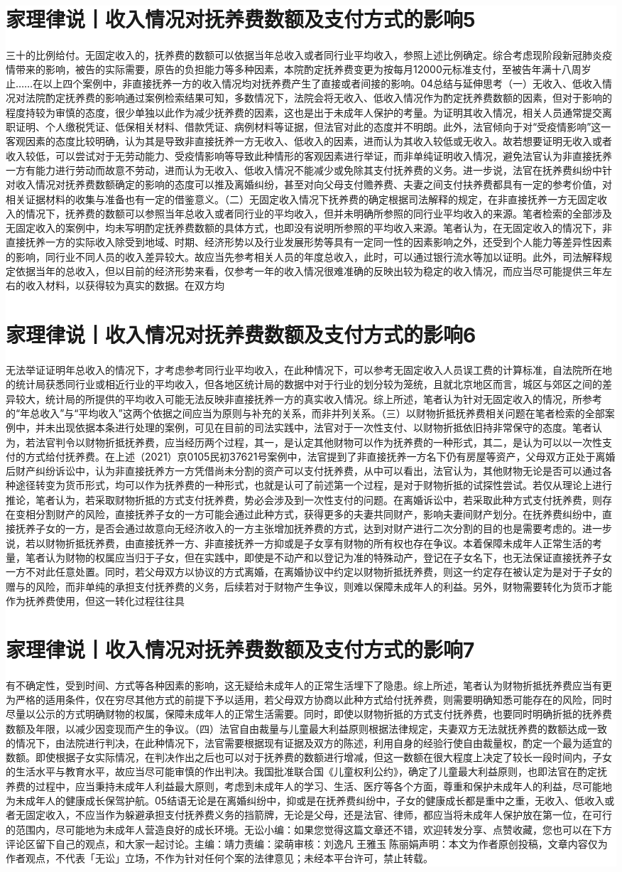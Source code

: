 # 家理律说丨收入情况对抚养费数额及支付方式的影响5

三十的比例给付。无固定收入的，抚养费的数额可以依据当年总收入或者同行业平均收入，参照上述比例确定。综合考虑现阶段新冠肺炎疫情带来的影响，被告的实际需要，原告的负担能力等多种因素，本院酌定抚养费变更为按每月12000元标准支付，至被告年满十八周岁止……在以上四个案例中，非直接抚养一方的收入情况均对抚养费产生了直接或者间接的影响。04总结与延伸思考（一）无收入、低收入情况对法院酌定抚养费的影响通过案例检索结果可知，多数情况下，法院会将无收入、低收入情况作为酌定抚养费数额的因素，但对于影响的程度持较为审慎的态度，很少单独以此作为减少抚养费的因素，这也是出于未成年人保护的考量。为证明其收入情况，相关人员通常提交离职证明、个人缴税凭证、低保相关材料、借款凭证、病例材料等证据，但法官对此的态度并不明朗。此外，法官倾向于对“受疫情影响”这一客观因素的态度比较明确，认为其是导致非直接抚养一方无收入、低收入的因素，进而认为其收入较低或无收入。故若想要证明无收入或者收入较低，可以尝试对于无劳动能力、受疫情影响等导致此种情形的客观因素进行举证，而非单纯证明收入情况，避免法官认为非直接抚养一方有能力进行劳动而故意不劳动，进而认为无收入、低收入情况不能减少或免除其支付抚养费的义务。进一步说，法官在抚养费纠纷中针对收入情况对抚养费数额确定的影响的态度可以推及离婚纠纷，甚至对向父母支付赡养费、夫妻之间支付扶养费都具有一定的参考价值，对相关证据材料的收集与准备也有一定的借鉴意义。（二）无固定收入情况下抚养费的确定根据司法解释的规定，在非直接抚养一方无固定收入的情况下，抚养费的数额可以参照当年总收入或者同行业的平均收入，但并未明确所参照的同行业平均收入的来源。笔者检索的全部涉及无固定收入的案例中，均未写明酌定抚养费数额的具体方式，也即没有说明所参照的平均收入来源。笔者认为，在无固定收入的情况下，非直接抚养一方的实际收入除受到地域、时期、经济形势以及行业发展形势等具有一定同一性的因素影响之外，还受到个人能力等差异性因素的影响，同行业不同人员的收入差异较大。故应当先参考相关人员的年度总收入，此时，可以通过银行流水等加以证明。此外，司法解释规定依据当年的总收入，但以目前的经济形势来看，仅参考一年的收入情况很难准确的反映出较为稳定的收入情况，而应当尽可能提供三年左右的收入材料，以获得较为真实的数据。在双方均

# 家理律说丨收入情况对抚养费数额及支付方式的影响6

无法举证证明年总收入的情况下，才考虑参考同行业平均收入，在此种情况下，可以参考无固定收入人员误工费的计算标准，自法院所在地的统计局获悉同行业或相近行业的平均收入，但各地区统计局的数据中对于行业的划分较为笼统，且就北京地区而言，城区与郊区之间的差异较大，统计局的所提供的平均收入可能无法反映非直接抚养一方的真实收入情况。综上所述，笔者认为针对无固定收入的情况，所参考的“年总收入”与“平均收入”这两个依据之间应当为原则与补充的关系，而非并列关系。（三）以财物折抵抚养费相关问题在笔者检索的全部案例中，并未出现依据本条进行处理的案例，可见在目前的司法实践中，法官对于一次性支付、以财物折抵依旧持非常保守的态度。笔者认为，若法官判令以财物折抵抚养费，应当经历两个过程，其一，是认定其他财物可以作为抚养费的一种形式，其二，是认为可以以一次性支付的方式给付抚养费。在上述（2021）京0105民初37621号案例中，法官提到了非直接抚养一方名下仍有房屋等资产，父母双方正处于离婚后财产纠纷诉讼中，认为非直接抚养方一方凭借尚未分割的资产可以支付抚养费，从中可以看出，法官认为，其他财物无论是否可以通过各种途径转变为货币形式，均可以作为抚养费的一种形式，也就是认可了前述第一个过程，是对于财物折抵的试探性尝试。若仅从理论上进行推论，笔者认为，若采取财物折抵的方式支付抚养费，势必会涉及到一次性支付的问题。在离婚诉讼中，若采取此种方式支付抚养费，则存在变相分割财产的风险，直接抚养子女的一方可能会通过此种方式，获得更多的夫妻共同财产，影响夫妻间财产划分。在抚养费纠纷中，直接抚养子女的一方，是否会通过故意向无经济收入的一方主张增加抚养费的方式，达到对财产进行二次分割的目的也是需要考虑的。进一步说，若以财物折抵抚养费，由直接抚养一方、非直接抚养一方抑或是子女享有财物的所有权也存在争议。本着保障未成年人正常生活的考量，笔者认为财物的权属应当归于子女，但在实践中，即使是不动产和以登记为准的特殊动产，登记在子女名下，也无法保证直接抚养子女一方不对此任意处置。同时，若父母双方以协议的方式离婚，在离婚协议中约定以财物折抵抚养费，则这一约定存在被认定为是对于子女的赠与的风险，而非单纯的承担支付抚养费的义务，后续若对于财物产生争议，则难以保障未成年人的利益。另外，财物需要转化为货币才能作为抚养费使用，但这一转化过程往往具

# 家理律说丨收入情况对抚养费数额及支付方式的影响7

有不确定性，受到时间、方式等各种因素的影响，这无疑给未成年人的正常生活埋下了隐患。综上所述，笔者认为财物折抵抚养费应当有更为严格的适用条件，仅在穷尽其他方式的前提下予以适用，若父母双方协商以此种方式给付抚养费，则需要明确知悉可能存在的风险，同时尽量以公示的方式明确财物的权属，保障未成年人的正常生活需要。同时，即使以财物折抵的方式支付抚养费，也要同时明确折抵的抚养费数额及年限，以减少因变现而产生的争议。（四）法官自由裁量与儿童最大利益原则根据法律规定，夫妻双方无法就抚养费的数额达成一致的情况下，由法院进行判决，在此种情况下，法官需要根据现有证据及双方的陈述，利用自身的经验行使自由裁量权，酌定一个最为适宜的数额。即使根据子女实际情况，在判决作出之后也可以对于抚养费的数额进行增减，但这一数额在很大程度上决定了较长一段时间内，子女的生活水平与教育水平，故应当尽可能审慎的作出判决。我国批准联合国《儿童权利公约》，确定了儿童最大利益原则，也即法官在酌定抚养费的过程中，应当秉持未成年人利益最大原则，考虑到未成年人的学习、生活、医疗等各个方面，尊重和保护未成年人的利益，尽可能地为未成年人的健康成长保驾护航。05结语无论是在离婚纠纷中，抑或是在抚养费纠纷中，子女的健康成长都是重中之重，无收入、低收入或者无固定收入，不应当作为躲避承担支付抚养费义务的挡箭牌，无论是父母，还是法官、律师，都应当将未成年人保护放在第一位，在可行的范围内，尽可能地为未成年人营造良好的成长环境。无讼小编：如果您觉得这篇文章还不错，欢迎转发分享、点赞收藏，您也可以在下方评论区留下自己的观点，和大家一起讨论。主编：靖力责编：梁萌审核：刘逸凡 王雅玉 陈丽娟声明：本文为作者原创投稿，文章内容仅为作者观点，不代表「无讼」立场，不作为针对任何个案的法律意见；未经本平台许可，禁止转载。

